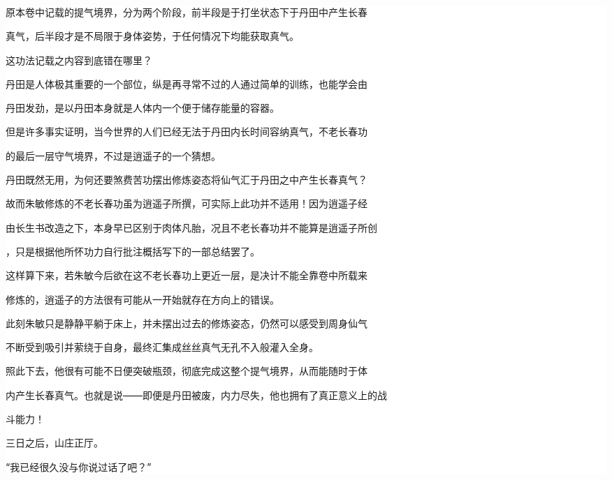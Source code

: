 

原本卷中记载的提气境界，分为两个阶段，前半段是于打坐状态下于丹田中产生长春

真气，后半段才是不局限于身体姿势，于任何情况下均能获取真气。





这功法记载之内容到底错在哪里？





丹田是人体极其重要的一个部位，纵是再寻常不过的人通过简单的训练，也能学会由

丹田发劲，是以丹田本身就是人体内一个便于储存能量的容器。





但是许多事实证明，当今世界的人们已经无法于丹田内长时间容纳真气，不老长春功

的最后一层守气境界，不过是逍遥子的一个猜想。



丹田既然无用，为何还要煞费苦功摆出修炼姿态将仙气汇于丹田之中产生长春真气？





故而朱敏修炼的不老长春功虽为逍遥子所撰，可实际上此功并不适用！因为逍遥子经

由长生书改造之下，本身早已区别于肉体凡胎，况且不老长春功并不能算是逍遥子所创

，只是根据他所怀功力自行批注概括写下的一部总结罢了。



这样算下来，若朱敏今后欲在这不老长春功上更近一层，是决计不能全靠卷中所载来

修炼的，逍遥子的方法很有可能从一开始就存在方向上的错误。



此刻朱敏只是静静平躺于床上，并未摆出过去的修炼姿态，仍然可以感受到周身仙气

不断受到吸引并萦绕于自身，最终汇集成丝丝真气无孔不入般灌入全身。





照此下去，他很有可能不日便突破瓶颈，彻底完成这整个提气境界，从而能随时于体

内产生长春真气。也就是说——即便是丹田被废，内力尽失，他也拥有了真正意义上的战

斗能力！





三日之后，山庄正厅。





“我已经很久没与你说过话了吧？”
